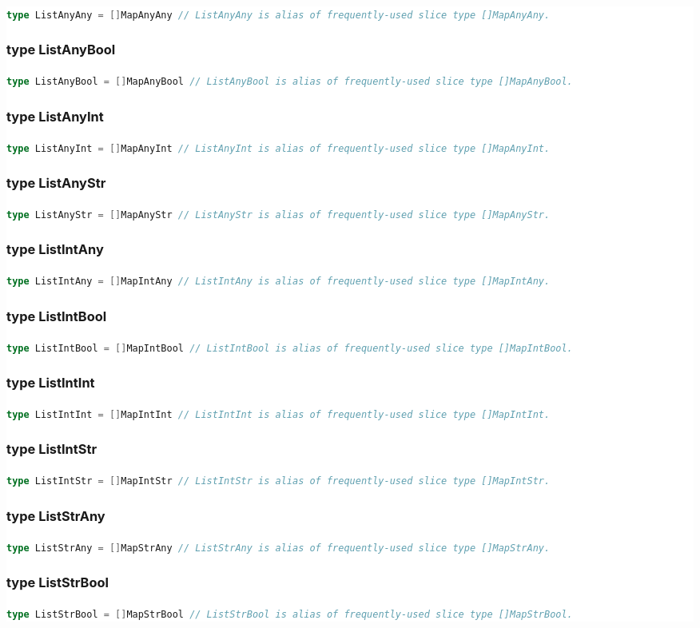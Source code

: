 ```go
type ListAnyAny = []MapAnyAny // ListAnyAny is alias of frequently-used slice type []MapAnyAny.
```

### type ListAnyBool

```go
type ListAnyBool = []MapAnyBool // ListAnyBool is alias of frequently-used slice type []MapAnyBool.
```

### type ListAnyInt

```go
type ListAnyInt = []MapAnyInt // ListAnyInt is alias of frequently-used slice type []MapAnyInt.
```

### type ListAnyStr

```go
type ListAnyStr = []MapAnyStr // ListAnyStr is alias of frequently-used slice type []MapAnyStr.
```

### type ListIntAny

```go
type ListIntAny = []MapIntAny // ListIntAny is alias of frequently-used slice type []MapIntAny.
```

### type ListIntBool

```go
type ListIntBool = []MapIntBool // ListIntBool is alias of frequently-used slice type []MapIntBool.
```

### type ListIntInt

```go
type ListIntInt = []MapIntInt // ListIntInt is alias of frequently-used slice type []MapIntInt.
```

### type ListIntStr

```go
type ListIntStr = []MapIntStr // ListIntStr is alias of frequently-used slice type []MapIntStr.
```

### type ListStrAny

```go
type ListStrAny = []MapStrAny // ListStrAny is alias of frequently-used slice type []MapStrAny.
```

### type ListStrBool

```go
type ListStrBool = []MapStrBool // ListStrBool is alias of frequently-used slice type []MapStrBool.
```
